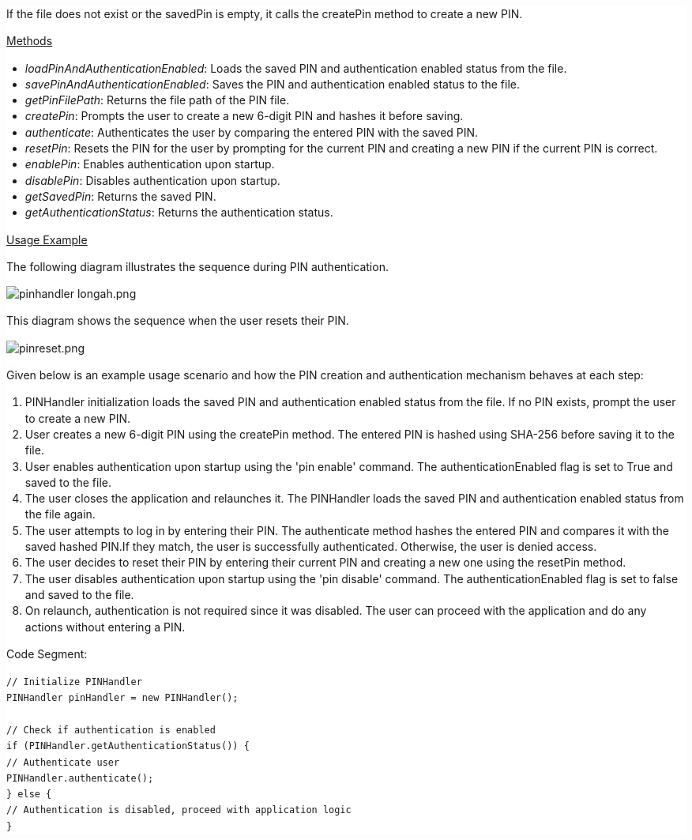 If the file does not exist or the savedPin is empty, it calls the createPin method to create a new PIN.

<ins> Methods </ins>

- *loadPinAndAuthenticationEnabled*: Loads the saved PIN and authentication enabled status from the file.
- *savePinAndAuthenticationEnabled*: Saves the PIN and authentication enabled status to the file.
- *getPinFilePath*: Returns the file path of the PIN file.
- *createPin*: Prompts the user to create a new 6-digit PIN and hashes it before saving.
- *authenticate*: Authenticates the user by comparing the entered PIN with the saved PIN.
- *resetPin*: Resets the PIN for the user by prompting for the current PIN and creating a new PIN if the current PIN is correct.
- *enablePin*: Enables authentication upon startup.
- *disablePin*: Disables authentication upon startup.
- *getSavedPin*: Returns the saved PIN.
- *getAuthenticationStatus*: Returns the authentication status.

<div style="page-break-after: always;"></div>

<ins> Usage Example </ins>

The following diagram illustrates the sequence during PIN authentication.

![pinhandler longah.png](diagrams/pinhandler%20longah.png)

<div style="page-break-after: always;"></div>

This diagram shows the sequence when the user resets their PIN.

![pinreset.png](diagrams/pinreset.png)

<div style="page-break-after: always;"></div>

Given below is an example usage scenario and how the PIN creation and authentication mechanism behaves at each step:

1. PINHandler initialization loads the saved PIN and authentication enabled status from the file. If no PIN exists, prompt the user to create a new PIN.
2. User creates a new 6-digit PIN using the createPin method. The entered PIN is hashed using SHA-256 before saving it to the file.
3. User enables authentication upon startup using the 'pin enable' command. The authenticationEnabled flag is set to True and saved to the file.
4. The user closes the application and relaunches it. The PINHandler loads the saved PIN and authentication enabled status from the file again.
5. The user attempts to log in by entering their PIN. The authenticate method hashes the entered PIN and compares it with the saved hashed PIN.If they match, the user is successfully authenticated. Otherwise, the user is denied access.
6. The user decides to reset their PIN by entering their current PIN and creating a new one using the resetPin method.
7. The user disables authentication upon startup using the 'pin disable' command. The authenticationEnabled flag is set to false and saved to the file.
8. On relaunch, authentication is not required since it was disabled. The user can proceed with the application and do any actions without entering a PIN.

Code Segment:
```
// Initialize PINHandler
PINHandler pinHandler = new PINHandler();

// Check if authentication is enabled
if (PINHandler.getAuthenticationStatus()) {
// Authenticate user
PINHandler.authenticate();
} else {
// Authentication is disabled, proceed with application logic
}
```

